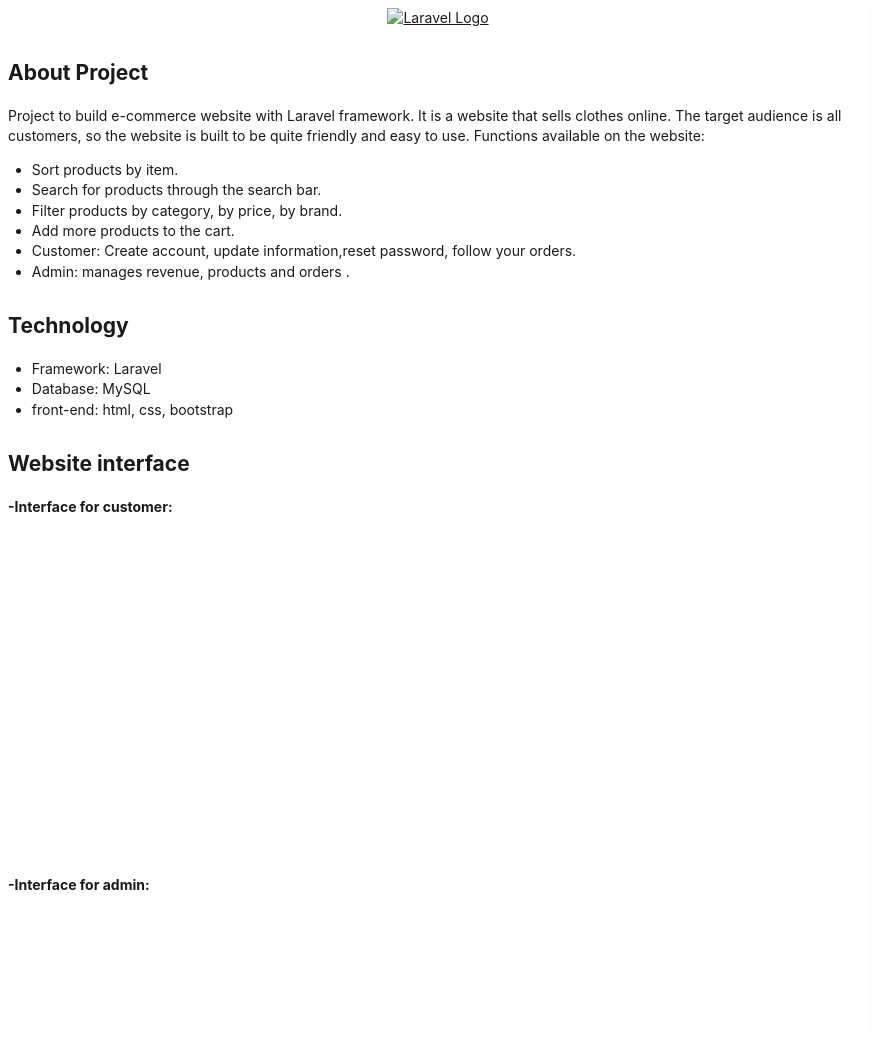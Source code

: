 <p align="center"><a href="https://laravel.com" target="_blank"><img src="https://github.com/Qmanh/web_ecommerce/assets/87469606/54f6c62c-6cb0-417b-86b7-ad204db83995" width="700" alt="Laravel Logo"></a></p>

## About Project

Project to build e-commerce website with Laravel framework. It is a website that sells clothes online. The target audience is all customers, so the website is built to be quite friendly and easy to use. Functions available on the website:

- Sort products by item.
- Search for products through the search bar.
- Filter products by category, by price, by brand.
- Add more products to the cart.
- Customer: Create account, update information,reset password, follow your orders.
- Admin: manages revenue, products and orders .

## Technology

- Framework: Laravel
- Database: MySQL
- front-end: html, css, bootstrap

## Website interface
<b>  -Interface for customer:</b>

<p align="center"><a href="https://laravel.com" target="_blank"><img src="https://github.com/Qmanh/web_ecommerce/assets/87469606/1ec449b5-734b-4dfa-8c9c-3d1faebe0a73" width="700" alt=""></a></p>
<br>
<p align="center"><a href="https://laravel.com" target="_blank"><img src="https://github.com/Qmanh/web_ecommerce/assets/87469606/c688390f-c48e-4793-a1d7-6843c67acec3" width="700" alt=""></a></p>
<br>
<p align="center"><a href="https://laravel.com" target="_blank"><img src="https://github.com/Qmanh/web_ecommerce/assets/87469606/ce823146-b36d-4e20-8b74-7fcd36501765" width="700" alt=""></a></p>
<br>
<p align="center"><a href="https://laravel.com" target="_blank"><img src="https://github.com/Qmanh/web_ecommerce/assets/87469606/a3922913-f340-4015-b1c6-4eb472a93dfb" width="700" alt=""></a></p>
<br>
<p align="center"><a href="https://laravel.com" target="_blank"><img src="https://github.com/Qmanh/web_ecommerce/assets/87469606/4f91eb1e-0422-4a0c-8806-e0ffb996634a" width="700" alt=""></a></p>
<br>

<b>  -Interface for admin:</b>

<p align="center"><a href="https://laravel.com" target="_blank"><img src="https://github.com/Qmanh/web_ecommerce/assets/87469606/019cea62-43f8-46a3-94bc-0f5e710b077d" width="700" alt=""></a></p>
<br>
<p align="center"><a href="https://laravel.com" target="_blank"><img src="https://github.com/Qmanh/web_ecommerce/assets/87469606/b198f4d7-dbc3-403a-8603-a4c7433a37d0" width="700" alt=""></a></p>
<br>


